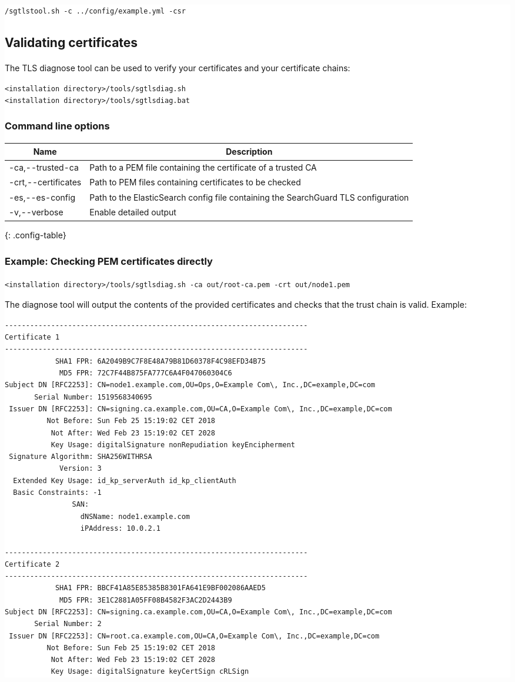 ```
/sgtlstool.sh -c ../config/example.yml -csr
```


## Validating certificates

The TLS diagnose tool can be used to verify your certificates and your certificate chains:

```
<installation directory>/tools/sgtlsdiag.sh
<installation directory>/tools/sgtlsdiag.bat
```

### Command line options

| Name | Description |
|---|---|
| -ca,--trusted-ca | Path to a PEM file containing the certificate of a trusted CA|
| -crt,--certificates | Path to PEM files containing certificates to be checked |
| -es,--es-config | Path to the ElasticSearch config file containing the SearchGuard TLS configuration |
| -v,--verbose | Enable detailed output|
{: .config-table}

### Example: Checking PEM certificates directly

```
<installation directory>/tools/sgtlsdiag.sh -ca out/root-ca.pem -crt out/node1.pem
```

The diagnose tool will output the contents of the provided certificates and checks that the trust chain is valid. Example:

```
------------------------------------------------------------------------
Certificate 1
------------------------------------------------------------------------
            SHA1 FPR: 6A2049B9C7F8E48A79B81D60378F4C98EFD34B75
             MD5 FPR: 72C7F44B875FA777C6A4F047060304C6
Subject DN [RFC2253]: CN=node1.example.com,OU=Ops,O=Example Com\, Inc.,DC=example,DC=com
       Serial Number: 1519568340695
 Issuer DN [RFC2253]: CN=signing.ca.example.com,OU=CA,O=Example Com\, Inc.,DC=example,DC=com
          Not Before: Sun Feb 25 15:19:02 CET 2018
           Not After: Wed Feb 23 15:19:02 CET 2028
           Key Usage: digitalSignature nonRepudiation keyEncipherment
 Signature Algorithm: SHA256WITHRSA
             Version: 3
  Extended Key Usage: id_kp_serverAuth id_kp_clientAuth
  Basic Constraints: -1
                SAN: 
                  dNSName: node1.example.com
                  iPAddress: 10.0.2.1

------------------------------------------------------------------------
Certificate 2
------------------------------------------------------------------------
            SHA1 FPR: BBCF41A85E85385B8301FA641E9BF002086AAED5
             MD5 FPR: 3E1C2881A05FF08B4582F3AC2D2443B9
Subject DN [RFC2253]: CN=signing.ca.example.com,OU=CA,O=Example Com\, Inc.,DC=example,DC=com
       Serial Number: 2
 Issuer DN [RFC2253]: CN=root.ca.example.com,OU=CA,O=Example Com\, Inc.,DC=example,DC=com
          Not Before: Sun Feb 25 15:19:02 CET 2018
           Not After: Wed Feb 23 15:19:02 CET 2028
           Key Usage: digitalSignature keyCertSign cRLSign
```